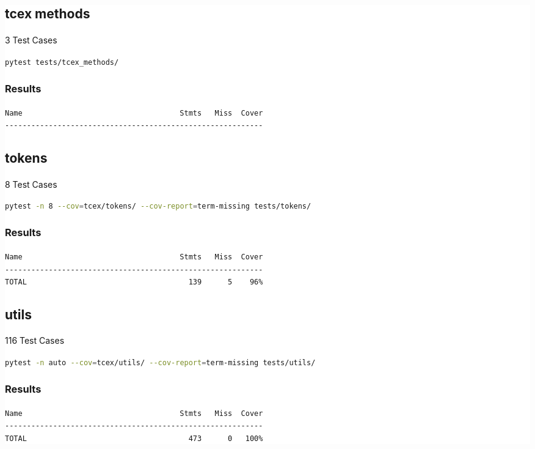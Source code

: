 ## tcex methods

3 Test Cases

```bash
pytest tests/tcex_methods/
```

### Results

```
Name                                    Stmts   Miss  Cover
-----------------------------------------------------------
```

## tokens

8 Test Cases

```bash
pytest -n 8 --cov=tcex/tokens/ --cov-report=term-missing tests/tokens/
```

### Results

```
Name                                    Stmts   Miss  Cover
-----------------------------------------------------------
TOTAL                                     139      5    96%
```

## utils

116 Test Cases

```bash
pytest -n auto --cov=tcex/utils/ --cov-report=term-missing tests/utils/
```

### Results

```
Name                                    Stmts   Miss  Cover
-----------------------------------------------------------
TOTAL                                     473      0   100%
```
